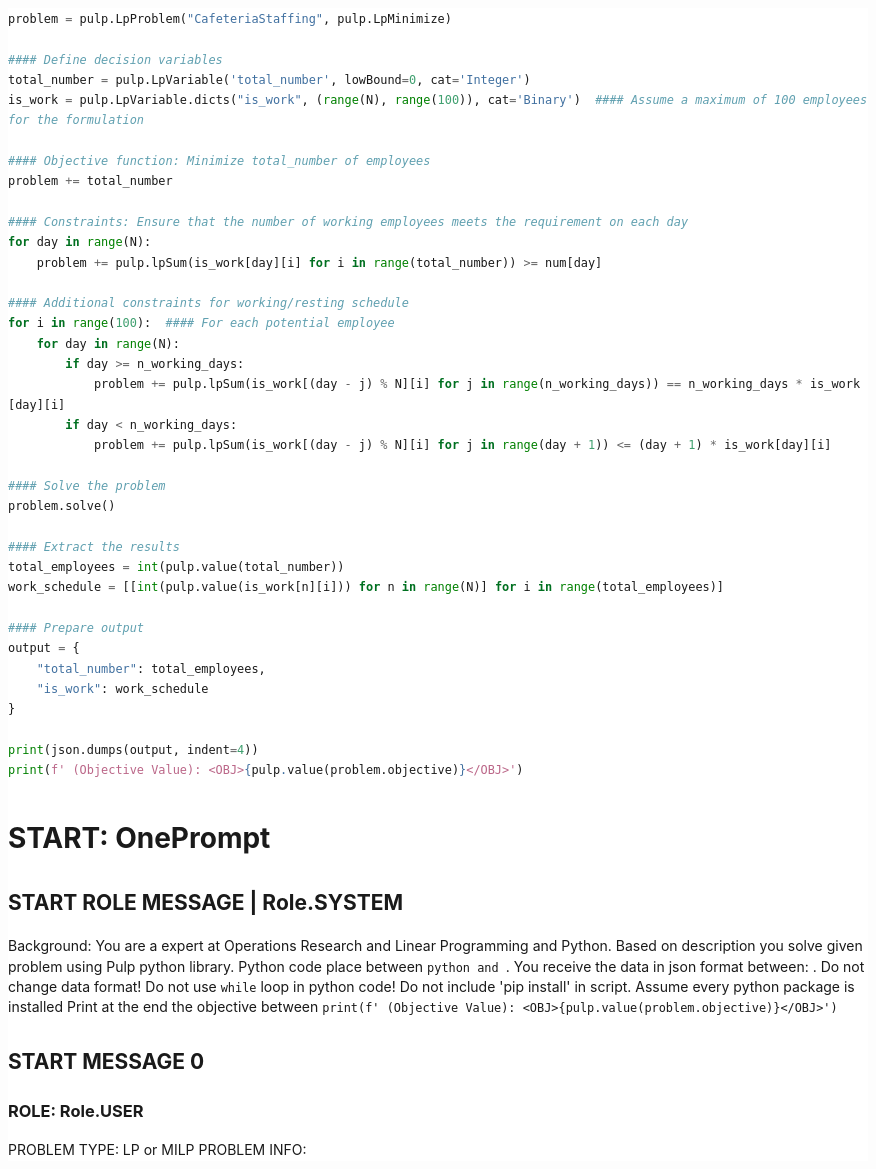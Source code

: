 ```python
problem = pulp.LpProblem("CafeteriaStaffing", pulp.LpMinimize)

#### Define decision variables
total_number = pulp.LpVariable('total_number', lowBound=0, cat='Integer')
is_work = pulp.LpVariable.dicts("is_work", (range(N), range(100)), cat='Binary')  #### Assume a maximum of 100 employees for the formulation

#### Objective function: Minimize total_number of employees
problem += total_number

#### Constraints: Ensure that the number of working employees meets the requirement on each day
for day in range(N):
    problem += pulp.lpSum(is_work[day][i] for i in range(total_number)) >= num[day]

#### Additional constraints for working/resting schedule
for i in range(100):  #### For each potential employee
    for day in range(N):
        if day >= n_working_days:
            problem += pulp.lpSum(is_work[(day - j) % N][i] for j in range(n_working_days)) == n_working_days * is_work[day][i]
        if day < n_working_days:
            problem += pulp.lpSum(is_work[(day - j) % N][i] for j in range(day + 1)) <= (day + 1) * is_work[day][i]

#### Solve the problem
problem.solve()

#### Extract the results
total_employees = int(pulp.value(total_number))
work_schedule = [[int(pulp.value(is_work[n][i])) for n in range(N)] for i in range(total_employees)]

#### Prepare output
output = {
    "total_number": total_employees,
    "is_work": work_schedule
}

print(json.dumps(output, indent=4))
print(f' (Objective Value): <OBJ>{pulp.value(problem.objective)}</OBJ>')
```

# START: OnePrompt 
## START ROLE MESSAGE | Role.SYSTEM 
Background: You are a expert at Operations Research and Linear Programming and Python. Based on description you solve given problem using Pulp python library. Python code place between ```python and ```. You receive the data in json format between: <DATA></DATA>. Do not change data format! Do not use `while` loop in python code! Do not include 'pip install' in script. Assume every python package is installed Print at the end the objective between <OBJ></OBJ> `print(f' (Objective Value): <OBJ>{pulp.value(problem.objective)}</OBJ>')`  
## START MESSAGE 0 
### ROLE: Role.USER
<DESCRIPTION>
PROBLEM TYPE: LP or MILP
PROBLEM INFO:
